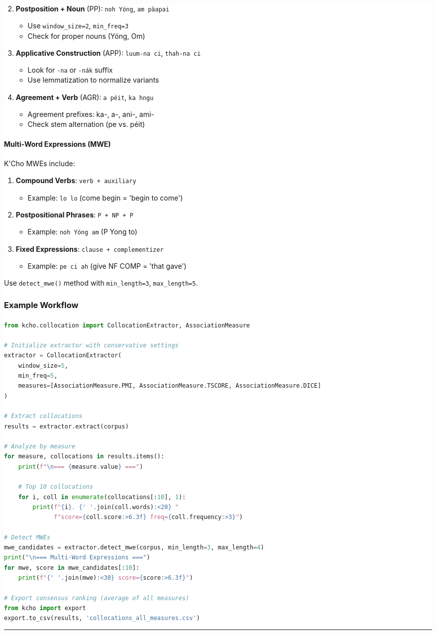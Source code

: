 2. **Postposition + Noun** (PP): `noh Yóng`, `am pàapai`
   - Use `window_size=2`, `min_freq=3`
   - Check for proper nouns (Yóng, Om)

3. **Applicative Construction** (APP): `luum-na ci`, `thah-na ci`
   - Look for `-na` or `-nák` suffix
   - Use lemmatization to normalize variants

4. **Agreement + Verb** (AGR): `a péit`, `ka hngu`
   - Agreement prefixes: ka-, a-, ani-, ami-
   - Check stem alternation (pe vs. péit)

#### Multi-Word Expressions (MWE)

K'Cho MWEs include:

1. **Compound Verbs**: `verb + auxiliary`
   - Example: `lo lo` (come begin = 'begin to come')

2. **Postpositional Phrases**: `P + NP + P`
   - Example: `noh Yóng am` (P Yong to)

3. **Fixed Expressions**: `clause + complementizer`
   - Example: `pe ci ah` (give NF COMP = 'that gave')

Use `detect_mwe()` method with `min_length=3`, `max_length=5`.

### Example Workflow

```python
from kcho.collocation import CollocationExtractor, AssociationMeasure

# Initialize extractor with conservative settings
extractor = CollocationExtractor(
    window_size=5,
    min_freq=5,
    measures=[AssociationMeasure.PMI, AssociationMeasure.TSCORE, AssociationMeasure.DICE]
)

# Extract collocations
results = extractor.extract(corpus)

# Analyze by measure
for measure, collocations in results.items():
    print(f"\n=== {measure.value} ===")
    
    # Top 10 collocations
    for i, coll in enumerate(collocations[:10], 1):
        print(f"{i}. {' '.join(coll.words):<20} "
              f"score={coll.score:>6.3f} freq={coll.frequency:>3}")

# Detect MWEs
mwe_candidates = extractor.detect_mwe(corpus, min_length=3, max_length=4)
print("\n=== Multi-Word Expressions ===")
for mwe, score in mwe_candidates[:10]:
    print(f"{' '.join(mwe):<30} score={score:>6.3f}")

# Export consensus ranking (average of all measures)
from kcho import export
export.to_csv(results, 'collocations_all_measures.csv')
```

---